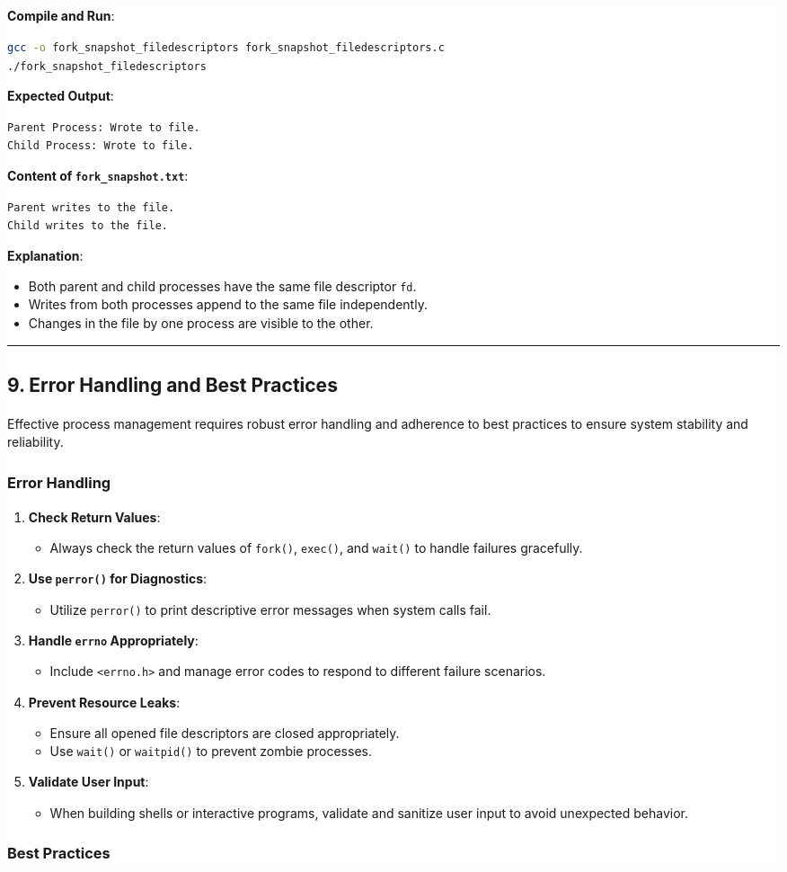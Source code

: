 **Compile and Run**:

```bash
gcc -o fork_snapshot_filedescriptors fork_snapshot_filedescriptors.c
./fork_snapshot_filedescriptors
```

**Expected Output**:

```
Parent Process: Wrote to file.
Child Process: Wrote to file.
```

**Content of `fork_snapshot.txt`**:

```
Parent writes to the file.
Child writes to the file.
```

**Explanation**:

- Both parent and child processes have the same file descriptor `fd`.
- Writes from both processes append to the same file independently.
- Changes in the file by one process are visible to the other.

---

## **9. Error Handling and Best Practices**

Effective process management requires robust error handling and adherence to best practices to ensure system stability and reliability.

### **Error Handling**

1. **Check Return Values**:

   - Always check the return values of `fork()`, `exec()`, and `wait()` to handle failures gracefully.

2. **Use `perror()` for Diagnostics**:

   - Utilize `perror()` to print descriptive error messages when system calls fail.

3. **Handle `errno` Appropriately**:

   - Include `<errno.h>` and manage error codes to respond to different failure scenarios.

4. **Prevent Resource Leaks**:

   - Ensure all opened file descriptors are closed appropriately.
   - Use `wait()` or `waitpid()` to prevent zombie processes.

5. **Validate User Input**:
   - When building shells or interactive programs, validate and sanitize user input to avoid unexpected behavior.

### **Best Practices**
